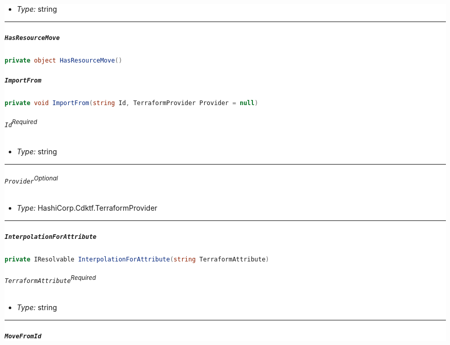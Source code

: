 - *Type:* string

---

##### `HasResourceMove` <a name="HasResourceMove" id="rhizo-co-terraform-provider-oci.serviceMeshIngressGatewayRouteTable.ServiceMeshIngressGatewayRouteTable.hasResourceMove"></a>

```csharp
private object HasResourceMove()
```

##### `ImportFrom` <a name="ImportFrom" id="rhizo-co-terraform-provider-oci.serviceMeshIngressGatewayRouteTable.ServiceMeshIngressGatewayRouteTable.importFrom"></a>

```csharp
private void ImportFrom(string Id, TerraformProvider Provider = null)
```

###### `Id`<sup>Required</sup> <a name="Id" id="rhizo-co-terraform-provider-oci.serviceMeshIngressGatewayRouteTable.ServiceMeshIngressGatewayRouteTable.importFrom.parameter.id"></a>

- *Type:* string

---

###### `Provider`<sup>Optional</sup> <a name="Provider" id="rhizo-co-terraform-provider-oci.serviceMeshIngressGatewayRouteTable.ServiceMeshIngressGatewayRouteTable.importFrom.parameter.provider"></a>

- *Type:* HashiCorp.Cdktf.TerraformProvider

---

##### `InterpolationForAttribute` <a name="InterpolationForAttribute" id="rhizo-co-terraform-provider-oci.serviceMeshIngressGatewayRouteTable.ServiceMeshIngressGatewayRouteTable.interpolationForAttribute"></a>

```csharp
private IResolvable InterpolationForAttribute(string TerraformAttribute)
```

###### `TerraformAttribute`<sup>Required</sup> <a name="TerraformAttribute" id="rhizo-co-terraform-provider-oci.serviceMeshIngressGatewayRouteTable.ServiceMeshIngressGatewayRouteTable.interpolationForAttribute.parameter.terraformAttribute"></a>

- *Type:* string

---

##### `MoveFromId` <a name="MoveFromId" id="rhizo-co-terraform-provider-oci.serviceMeshIngressGatewayRouteTable.ServiceMeshIngressGatewayRouteTable.moveFromId"></a>
